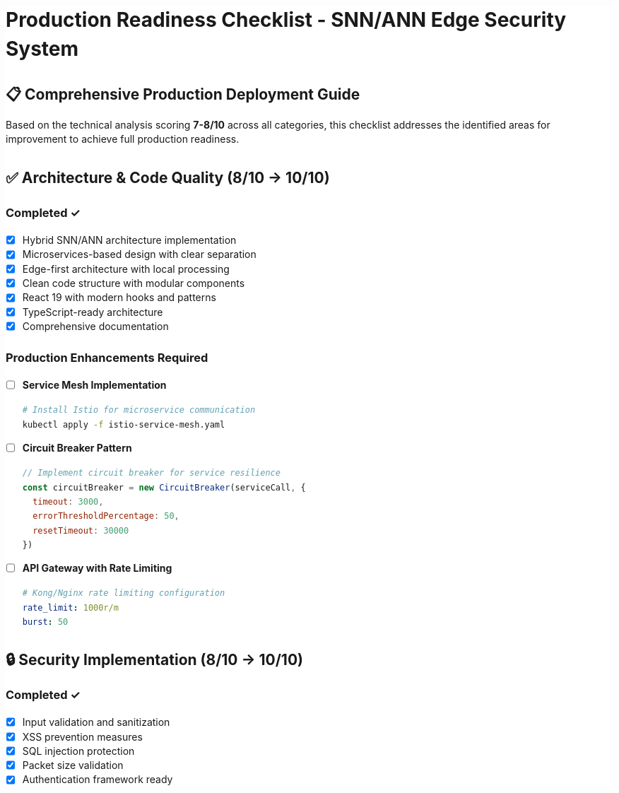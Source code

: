 # Production Readiness Checklist - SNN/ANN Edge Security System

## 📋 **Comprehensive Production Deployment Guide**

Based on the technical analysis scoring **7-8/10** across all categories, this checklist addresses the identified areas for improvement to achieve full production readiness.

## ✅ **Architecture & Code Quality (8/10 → 10/10)**

### **Completed ✓**
- [x] Hybrid SNN/ANN architecture implementation
- [x] Microservices-based design with clear separation
- [x] Edge-first architecture with local processing
- [x] Clean code structure with modular components
- [x] React 19 with modern hooks and patterns
- [x] TypeScript-ready architecture
- [x] Comprehensive documentation

### **Production Enhancements Required**
- [ ] **Service Mesh Implementation**
  ```bash
  # Install Istio for microservice communication
  kubectl apply -f istio-service-mesh.yaml
  ```
- [ ] **Circuit Breaker Pattern**
  ```javascript
  // Implement circuit breaker for service resilience
  const circuitBreaker = new CircuitBreaker(serviceCall, {
    timeout: 3000,
    errorThresholdPercentage: 50,
    resetTimeout: 30000
  })
  ```
- [ ] **API Gateway with Rate Limiting**
  ```yaml
  # Kong/Nginx rate limiting configuration
  rate_limit: 1000r/m
  burst: 50
  ```

## 🔒 **Security Implementation (8/10 → 10/10)**

### **Completed ✓**
- [x] Input validation and sanitization
- [x] XSS prevention measures
- [x] SQL injection protection
- [x] Packet size validation
- [x] Authentication framework ready
